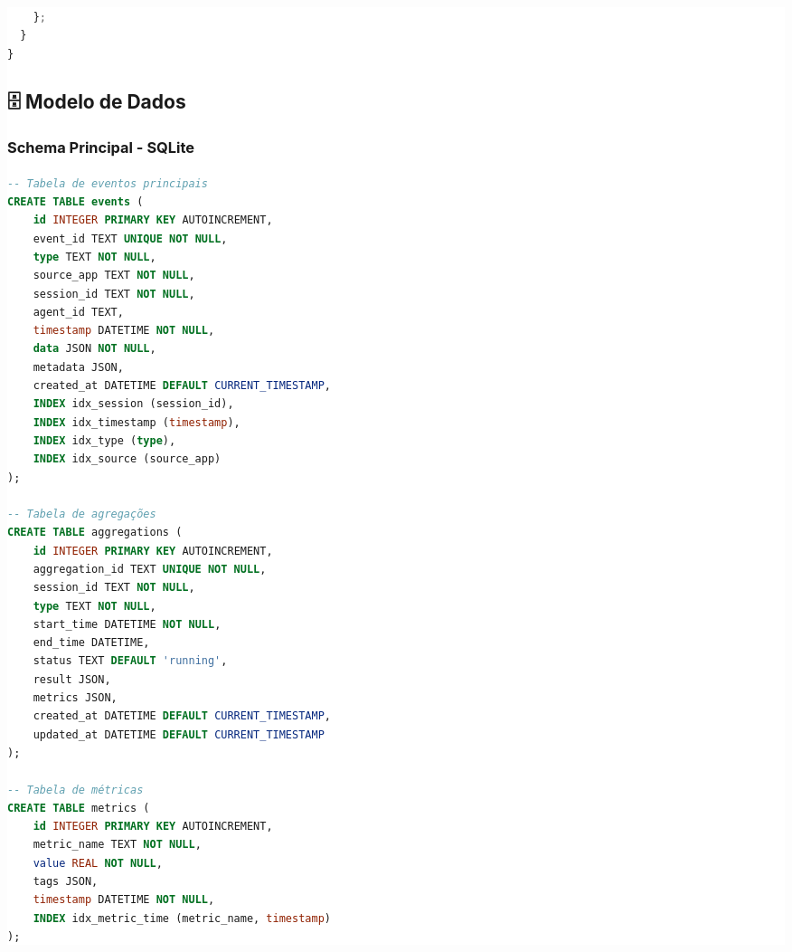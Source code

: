 ```typescript
    };
  }
}
```

## 🗄️ Modelo de Dados

### Schema Principal - SQLite

```sql
-- Tabela de eventos principais
CREATE TABLE events (
    id INTEGER PRIMARY KEY AUTOINCREMENT,
    event_id TEXT UNIQUE NOT NULL,
    type TEXT NOT NULL,
    source_app TEXT NOT NULL,
    session_id TEXT NOT NULL,
    agent_id TEXT,
    timestamp DATETIME NOT NULL,
    data JSON NOT NULL,
    metadata JSON,
    created_at DATETIME DEFAULT CURRENT_TIMESTAMP,
    INDEX idx_session (session_id),
    INDEX idx_timestamp (timestamp),
    INDEX idx_type (type),
    INDEX idx_source (source_app)
);

-- Tabela de agregações
CREATE TABLE aggregations (
    id INTEGER PRIMARY KEY AUTOINCREMENT,
    aggregation_id TEXT UNIQUE NOT NULL,
    session_id TEXT NOT NULL,
    type TEXT NOT NULL,
    start_time DATETIME NOT NULL,
    end_time DATETIME,
    status TEXT DEFAULT 'running',
    result JSON,
    metrics JSON,
    created_at DATETIME DEFAULT CURRENT_TIMESTAMP,
    updated_at DATETIME DEFAULT CURRENT_TIMESTAMP
);

-- Tabela de métricas
CREATE TABLE metrics (
    id INTEGER PRIMARY KEY AUTOINCREMENT,
    metric_name TEXT NOT NULL,
    value REAL NOT NULL,
    tags JSON,
    timestamp DATETIME NOT NULL,
    INDEX idx_metric_time (metric_name, timestamp)
);
```
